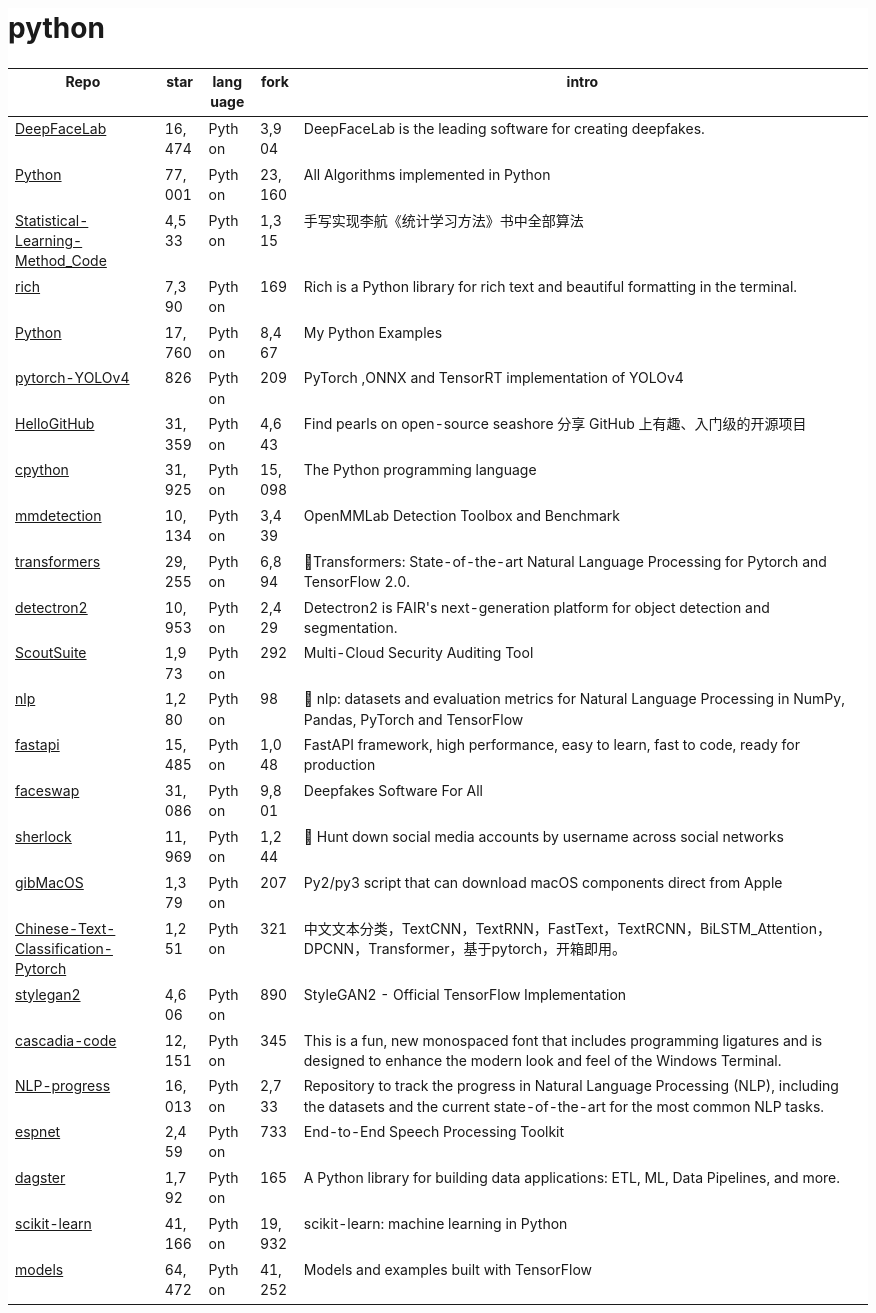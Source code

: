 
# python

Repo|star|language|fork|intro
-|-|-|-|-
[DeepFaceLab](https://github.com/iperov/DeepFaceLab)|16,474|Python|3,904|DeepFaceLab is the leading software for creating deepfakes.
[Python](https://github.com/TheAlgorithms/Python)|77,001|Python|23,160|All Algorithms implemented in Python
[Statistical-Learning-Method_Code](https://github.com/Dod-o/Statistical-Learning-Method_Code)|4,533|Python|1,315|手写实现李航《统计学习方法》书中全部算法
[rich](https://github.com/willmcgugan/rich)|7,390|Python|169|Rich is a Python library for rich text and beautiful formatting in the terminal.
[Python](https://github.com/geekcomputers/Python)|17,760|Python|8,467|My Python Examples
[pytorch-YOLOv4](https://github.com/Tianxiaomo/pytorch-YOLOv4)|826|Python|209|PyTorch ,ONNX and TensorRT implementation of YOLOv4
[HelloGitHub](https://github.com/521xueweihan/HelloGitHub)|31,359|Python|4,643|Find pearls on open-source seashore 分享 GitHub 上有趣、入门级的开源项目
[cpython](https://github.com/python/cpython)|31,925|Python|15,098|The Python programming language
[mmdetection](https://github.com/open-mmlab/mmdetection)|10,134|Python|3,439|OpenMMLab Detection Toolbox and Benchmark
[transformers](https://github.com/huggingface/transformers)|29,255|Python|6,894|🤗Transformers: State-of-the-art Natural Language Processing for Pytorch and TensorFlow 2.0.
[detectron2](https://github.com/facebookresearch/detectron2)|10,953|Python|2,429|Detectron2 is FAIR's next-generation platform for object detection and segmentation.
[ScoutSuite](https://github.com/nccgroup/ScoutSuite)|1,973|Python|292|Multi-Cloud Security Auditing Tool
[nlp](https://github.com/huggingface/nlp)|1,280|Python|98|🤗 nlp: datasets and evaluation metrics for Natural Language Processing in NumPy, Pandas, PyTorch and TensorFlow
[fastapi](https://github.com/tiangolo/fastapi)|15,485|Python|1,048|FastAPI framework, high performance, easy to learn, fast to code, ready for production
[faceswap](https://github.com/deepfakes/faceswap)|31,086|Python|9,801|Deepfakes Software For All
[sherlock](https://github.com/sherlock-project/sherlock)|11,969|Python|1,244|🔎 Hunt down social media accounts by username across social networks
[gibMacOS](https://github.com/corpnewt/gibMacOS)|1,379|Python|207|Py2/py3 script that can download macOS components direct from Apple
[Chinese-Text-Classification-Pytorch](https://github.com/649453932/Chinese-Text-Classification-Pytorch)|1,251|Python|321|中文文本分类，TextCNN，TextRNN，FastText，TextRCNN，BiLSTM_Attention，DPCNN，Transformer，基于pytorch，开箱即用。
[stylegan2](https://github.com/NVlabs/stylegan2)|4,606|Python|890|StyleGAN2 - Official TensorFlow Implementation
[cascadia-code](https://github.com/microsoft/cascadia-code)|12,151|Python|345|This is a fun, new monospaced font that includes programming ligatures and is designed to enhance the modern look and feel of the Windows Terminal.
[NLP-progress](https://github.com/sebastianruder/NLP-progress)|16,013|Python|2,733|Repository to track the progress in Natural Language Processing (NLP), including the datasets and the current state-of-the-art for the most common NLP tasks.
[espnet](https://github.com/espnet/espnet)|2,459|Python|733|End-to-End Speech Processing Toolkit
[dagster](https://github.com/dagster-io/dagster)|1,792|Python|165|A Python library for building data applications: ETL, ML, Data Pipelines, and more.
[scikit-learn](https://github.com/scikit-learn/scikit-learn)|41,166|Python|19,932|scikit-learn: machine learning in Python
[models](https://github.com/tensorflow/models)|64,472|Python|41,252|Models and examples built with TensorFlow
